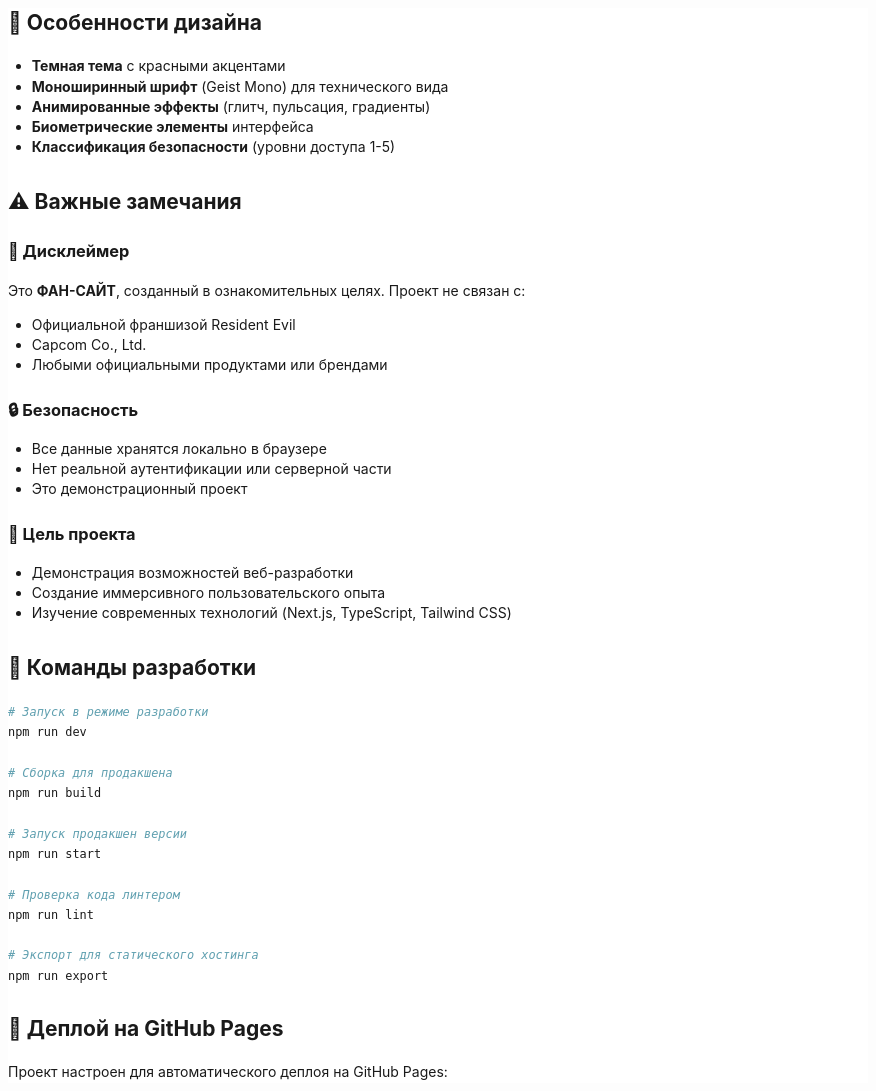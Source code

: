 ## 🎨 Особенности дизайна

- **Темная тема** с красными акцентами
- **Моноширинный шрифт** (Geist Mono) для технического вида
- **Анимированные эффекты** (глитч, пульсация, градиенты)
- **Биометрические элементы** интерфейса
- **Классификация безопасности** (уровни доступа 1-5)

## ⚠️ Важные замечания

### 🚨 Дисклеймер
Это **ФАН-САЙТ**, созданный в ознакомительных целях. Проект не связан с:
- Официальной франшизой Resident Evil
- Capcom Co., Ltd.
- Любыми официальными продуктами или брендами

### 🔒 Безопасность
- Все данные хранятся локально в браузере
- Нет реальной аутентификации или серверной части
- Это демонстрационный проект

### 🎯 Цель проекта
- Демонстрация возможностей веб-разработки
- Создание иммерсивного пользовательского опыта
- Изучение современных технологий (Next.js, TypeScript, Tailwind CSS)

## 📝 Команды разработки

```bash
# Запуск в режиме разработки
npm run dev

# Сборка для продакшена
npm run build

# Запуск продакшен версии
npm run start

# Проверка кода линтером
npm run lint

# Экспорт для статического хостинга
npm run export
```

## 🚀 Деплой на GitHub Pages

Проект настроен для автоматического деплоя на GitHub Pages:
